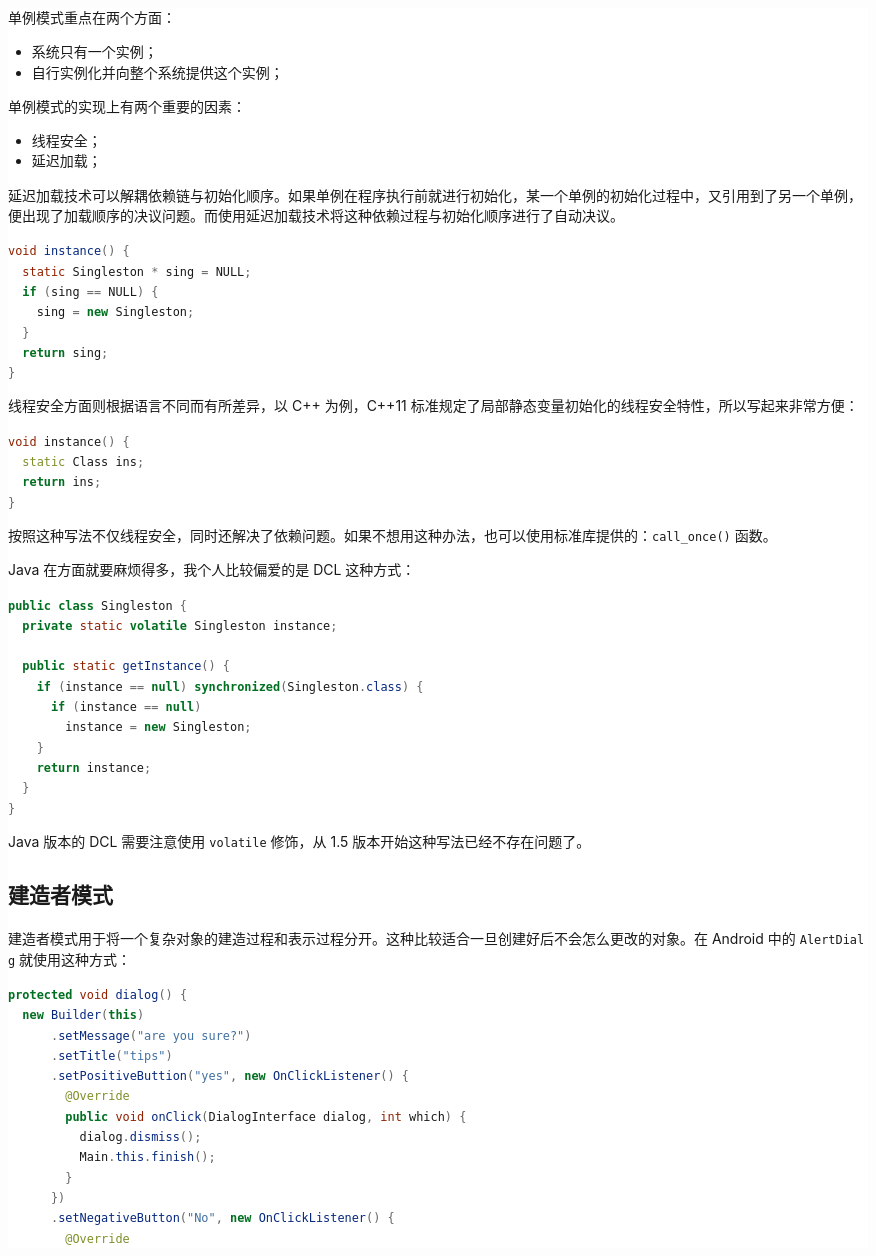 单例模式重点在两个方面：

- 系统只有一个实例；
- 自行实例化并向整个系统提供这个实例；

单例模式的实现上有两个重要的因素：

- 线程安全；
- 延迟加载；

延迟加载技术可以解耦依赖链与初始化顺序。如果单例在程序执行前就进行初始化，某一个单例的初始化过程中，又引用到了另一个单例，便出现了加载顺序的决议问题。而使用延迟加载技术将这种依赖过程与初始化顺序进行了自动决议。

```java
void instance() {
  static Singleston * sing = NULL;
  if (sing == NULL) {
    sing = new Singleston;
  }
  return sing;
}
```

线程安全方面则根据语言不同而有所差异，以 C++ 为例，C++11 标准规定了局部静态变量初始化的线程安全特性，所以写起来非常方便：

```c++
void instance() {
  static Class ins;
  return ins;
}
```

按照这种写法不仅线程安全，同时还解决了依赖问题。如果不想用这种办法，也可以使用标准库提供的：`call_once()` 函数。

Java 在方面就要麻烦得多，我个人比较偏爱的是 DCL 这种方式：

```java
public class Singleston {
  private static volatile Singleston instance;

  public static getInstance() {
    if (instance == null) synchronized(Singleston.class) {
      if (instance == null) 
        instance = new Singleston;
    }
    return instance;
  } 
}
```

Java 版本的 DCL 需要注意使用 `volatile` 修饰，从 1.5 版本开始这种写法已经不存在问题了。

## 建造者模式

建造者模式用于将一个复杂对象的建造过程和表示过程分开。这种比较适合一旦创建好后不会怎么更改的对象。在 Android 中的 `AlertDialg` 就使用这种方式：

```java
protected void dialog() {
  new Builder(this)
      .setMessage("are you sure?")
      .setTitle("tips")
      .setPositiveButtion("yes", new OnClickListener() {
        @Override
        public void onClick(DialogInterface dialog, int which) {
          dialog.dismiss();
          Main.this.finish();
        }
      })
      .setNegativeButton("No", new OnClickListener() {
        @Override
```